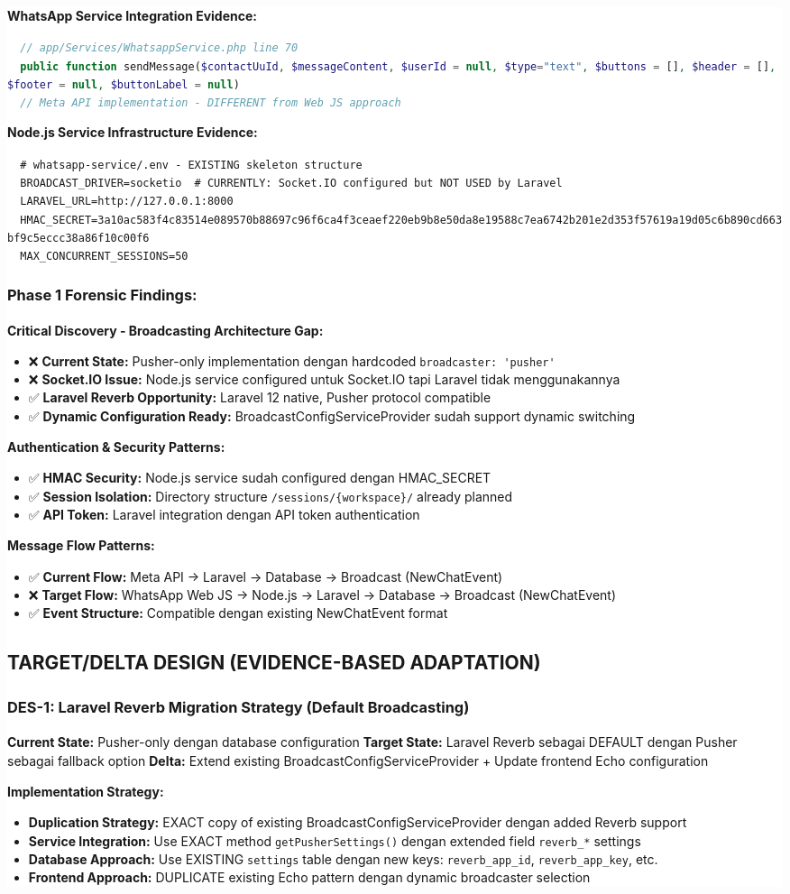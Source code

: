 **WhatsApp Service Integration Evidence:**
```php
  // app/Services/WhatsappService.php line 70
  public function sendMessage($contactUuId, $messageContent, $userId = null, $type="text", $buttons = [], $header = [], $footer = null, $buttonLabel = null)
  // Meta API implementation - DIFFERENT from Web JS approach
```

**Node.js Service Infrastructure Evidence:**
```properties
  # whatsapp-service/.env - EXISTING skeleton structure
  BROADCAST_DRIVER=socketio  # CURRENTLY: Socket.IO configured but NOT USED by Laravel
  LARAVEL_URL=http://127.0.0.1:8000
  HMAC_SECRET=3a10ac583f4c83514e089570b88697c96f6ca4f3ceaef220eb9b8e50da8e19588c7ea6742b201e2d353f57619a19d05c6b890cd663bf9c5eccc38a86f10c00f6
  MAX_CONCURRENT_SESSIONS=50
```

### Phase 1 Forensic Findings:

**Critical Discovery - Broadcasting Architecture Gap:**
- ❌ **Current State:** Pusher-only implementation dengan hardcoded `broadcaster: 'pusher'`
- ❌ **Socket.IO Issue:** Node.js service configured untuk Socket.IO tapi Laravel tidak menggunakannya
- ✅ **Laravel Reverb Opportunity:** Laravel 12 native, Pusher protocol compatible
- ✅ **Dynamic Configuration Ready:** BroadcastConfigServiceProvider sudah support dynamic switching

**Authentication & Security Patterns:**
- ✅ **HMAC Security:** Node.js service sudah configured dengan HMAC_SECRET
- ✅ **Session Isolation:** Directory structure `/sessions/{workspace}/` already planned
- ✅ **API Token:** Laravel integration dengan API token authentication

**Message Flow Patterns:**
- ✅ **Current Flow:** Meta API → Laravel → Database → Broadcast (NewChatEvent)
- ❌ **Target Flow:** WhatsApp Web JS → Node.js → Laravel → Database → Broadcast (NewChatEvent)
- ✅ **Event Structure:** Compatible dengan existing NewChatEvent format

## TARGET/DELTA DESIGN (EVIDENCE-BASED ADAPTATION)

### DES-1: Laravel Reverb Migration Strategy (Default Broadcasting)
**Current State:** Pusher-only dengan database configuration
**Target State:** Laravel Reverb sebagai DEFAULT dengan Pusher sebagai fallback option
**Delta:** Extend existing BroadcastConfigServiceProvider + Update frontend Echo configuration

**Implementation Strategy:**
- **Duplication Strategy:** EXACT copy of existing BroadcastConfigServiceProvider dengan added Reverb support
- **Service Integration:** Use EXACT method `getPusherSettings()` dengan extended field `reverb_*` settings
- **Database Approach:** Use EXISTING `settings` table dengan new keys: `reverb_app_id`, `reverb_app_key`, etc.
- **Frontend Approach:** DUPLICATE existing Echo pattern dengan dynamic broadcaster selection
